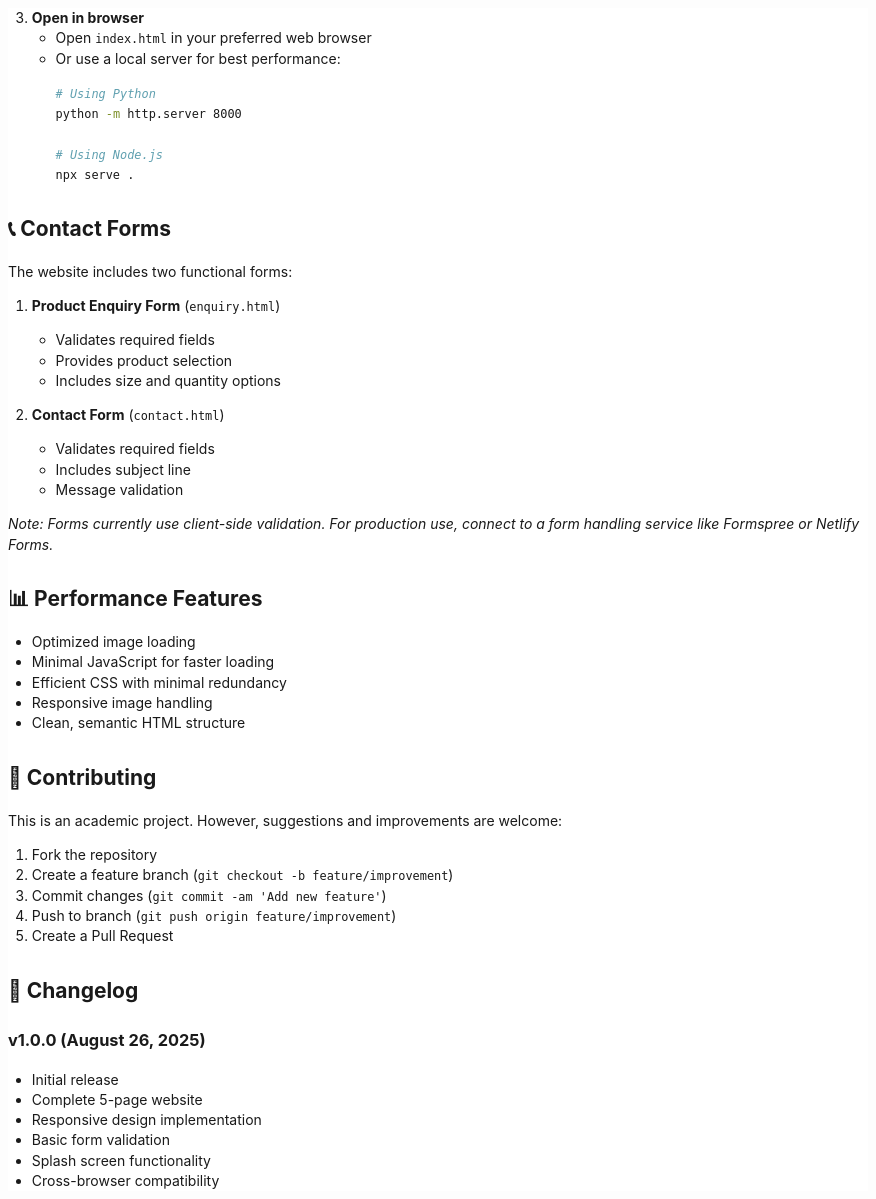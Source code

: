 3. **Open in browser**
   - Open `index.html` in your preferred web browser
   - Or use a local server for best performance:
     ```bash
     # Using Python
     python -m http.server 8000
     
     # Using Node.js
     npx serve .
     ```

## 📞 Contact Forms

The website includes two functional forms:

1. **Product Enquiry Form** (`enquiry.html`)
   - Validates required fields
   - Provides product selection
   - Includes size and quantity options

2. **Contact Form** (`contact.html`)
   - Validates required fields
   - Includes subject line
   - Message validation

*Note: Forms currently use client-side validation. For production use, connect to a form handling service like Formspree or Netlify Forms.*

## 📊 Performance Features

- Optimized image loading
- Minimal JavaScript for faster loading
- Efficient CSS with minimal redundancy
- Responsive image handling
- Clean, semantic HTML structure

## 🤝 Contributing

This is an academic project. However, suggestions and improvements are welcome:

1. Fork the repository
2. Create a feature branch (`git checkout -b feature/improvement`)
3. Commit changes (`git commit -am 'Add new feature'`)
4. Push to branch (`git push origin feature/improvement`)
5. Create a Pull Request

## 📝 Changelog

### v1.0.0 (August 26, 2025)
- Initial release
- Complete 5-page website
- Responsive design implementation
- Basic form validation
- Splash screen functionality
- Cross-browser compatibility
